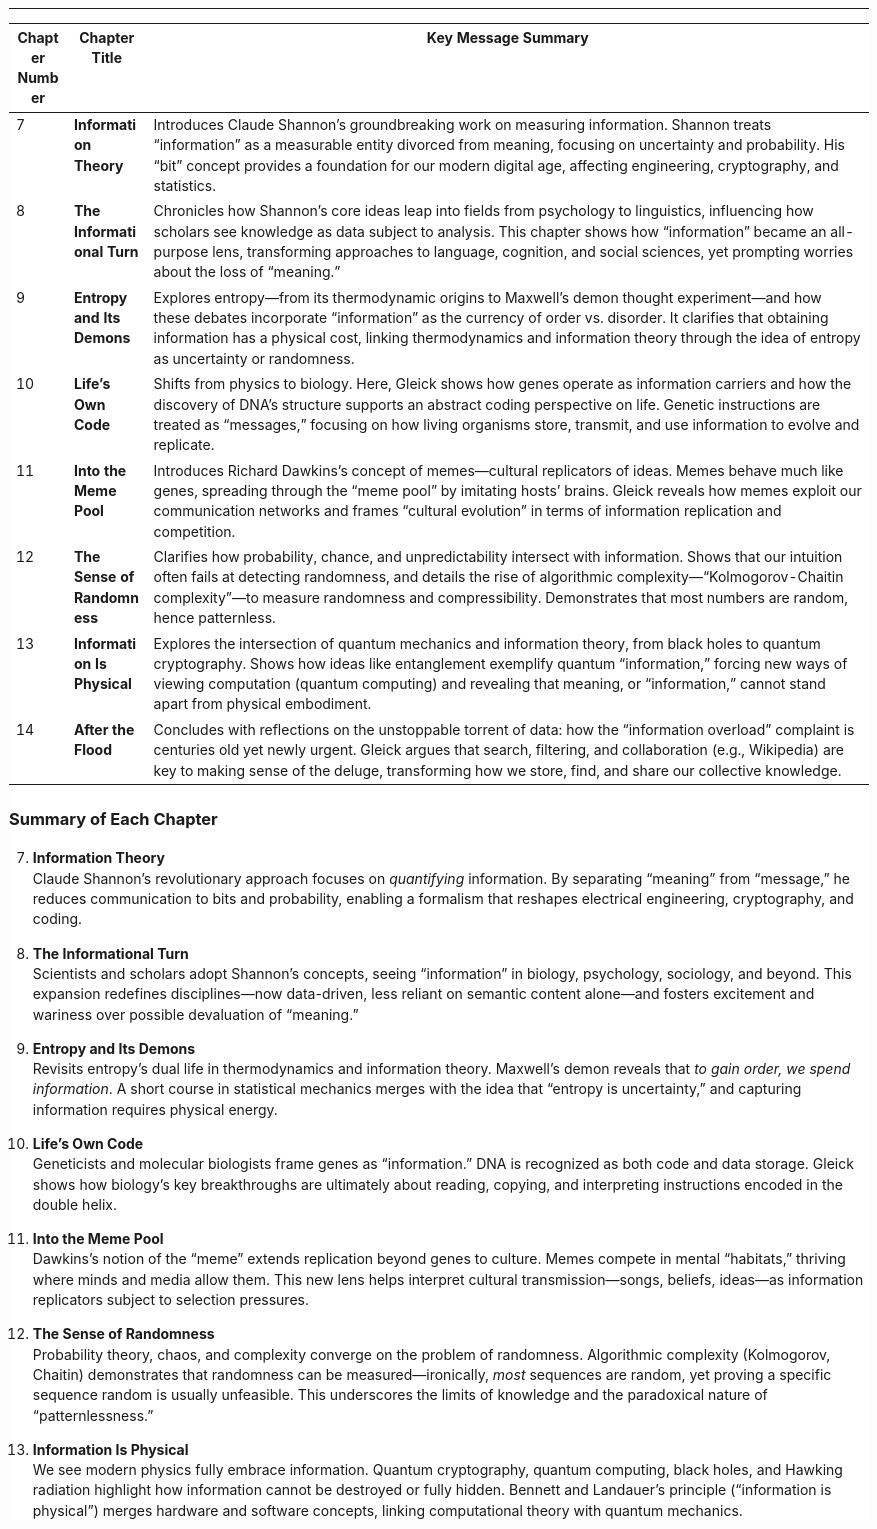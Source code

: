 ----


|Chapter Number|Chapter Title|Key Message Summary|
|---|---|---|
|7|**Information Theory**|Introduces Claude Shannon’s groundbreaking work on measuring information. Shannon treats “information” as a measurable entity divorced from meaning, focusing on uncertainty and probability. His “bit” concept provides a foundation for our modern digital age, affecting engineering, cryptography, and statistics.|
|8|**The Informational Turn**|Chronicles how Shannon’s core ideas leap into fields from psychology to linguistics, influencing how scholars see knowledge as data subject to analysis. This chapter shows how “information” became an all-purpose lens, transforming approaches to language, cognition, and social sciences, yet prompting worries about the loss of “meaning.”|
|9|**Entropy and Its Demons**|Explores entropy—from its thermodynamic origins to Maxwell’s demon thought experiment—and how these debates incorporate “information” as the currency of order vs. disorder. It clarifies that obtaining information has a physical cost, linking thermodynamics and information theory through the idea of entropy as uncertainty or randomness.|
|10|**Life’s Own Code**|Shifts from physics to biology. Here, Gleick shows how genes operate as information carriers and how the discovery of DNA’s structure supports an abstract coding perspective on life. Genetic instructions are treated as “messages,” focusing on how living organisms store, transmit, and use information to evolve and replicate.|
|11|**Into the Meme Pool**|Introduces Richard Dawkins’s concept of memes—cultural replicators of ideas. Memes behave much like genes, spreading through the “meme pool” by imitating hosts’ brains. Gleick reveals how memes exploit our communication networks and frames “cultural evolution” in terms of information replication and competition.|
|12|**The Sense of Randomness**|Clarifies how probability, chance, and unpredictability intersect with information. Shows that our intuition often fails at detecting randomness, and details the rise of algorithmic complexity—“Kolmogorov-Chaitin complexity”—to measure randomness and compressibility. Demonstrates that most numbers are random, hence patternless.|
|13|**Information Is Physical**|Explores the intersection of quantum mechanics and information theory, from black holes to quantum cryptography. Shows how ideas like entanglement exemplify quantum “information,” forcing new ways of viewing computation (quantum computing) and revealing that meaning, or “information,” cannot stand apart from physical embodiment.|
|14|**After the Flood**|Concludes with reflections on the unstoppable torrent of data: how the “information overload” complaint is centuries old yet newly urgent. Gleick argues that search, filtering, and collaboration (e.g., Wikipedia) are key to making sense of the deluge, transforming how we store, find, and share our collective knowledge.|

### Summary of Each Chapter

7. **Information Theory**  
    Claude Shannon’s revolutionary approach focuses on _quantifying_ information. By separating “meaning” from “message,” he reduces communication to bits and probability, enabling a formalism that reshapes electrical engineering, cryptography, and coding.
    
8. **The Informational Turn**  
    Scientists and scholars adopt Shannon’s concepts, seeing “information” in biology, psychology, sociology, and beyond. This expansion redefines disciplines—now data-driven, less reliant on semantic content alone—and fosters excitement and wariness over possible devaluation of “meaning.”
    
9. **Entropy and Its Demons**  
    Revisits entropy’s dual life in thermodynamics and information theory. Maxwell’s demon reveals that _to gain order, we spend information_. A short course in statistical mechanics merges with the idea that “entropy is uncertainty,” and capturing information requires physical energy.
    
10. **Life’s Own Code**  
    Geneticists and molecular biologists frame genes as “information.” DNA is recognized as both code and data storage. Gleick shows how biology’s key breakthroughs are ultimately about reading, copying, and interpreting instructions encoded in the double helix.
    
11. **Into the Meme Pool**  
    Dawkins’s notion of the “meme” extends replication beyond genes to culture. Memes compete in mental “habitats,” thriving where minds and media allow them. This new lens helps interpret cultural transmission—songs, beliefs, ideas—as information replicators subject to selection pressures.
    
12. **The Sense of Randomness**  
    Probability theory, chaos, and complexity converge on the problem of randomness. Algorithmic complexity (Kolmogorov, Chaitin) demonstrates that randomness can be measured—ironically, _most_ sequences are random, yet proving a specific sequence random is usually unfeasible. This underscores the limits of knowledge and the paradoxical nature of “patternlessness.”
    
13. **Information Is Physical**  
    We see modern physics fully embrace information. Quantum cryptography, quantum computing, black holes, and Hawking radiation highlight how information cannot be destroyed or fully hidden. Bennett and Landauer’s principle (“information is physical”) merges hardware and software concepts, linking computational theory with quantum mechanics.
    